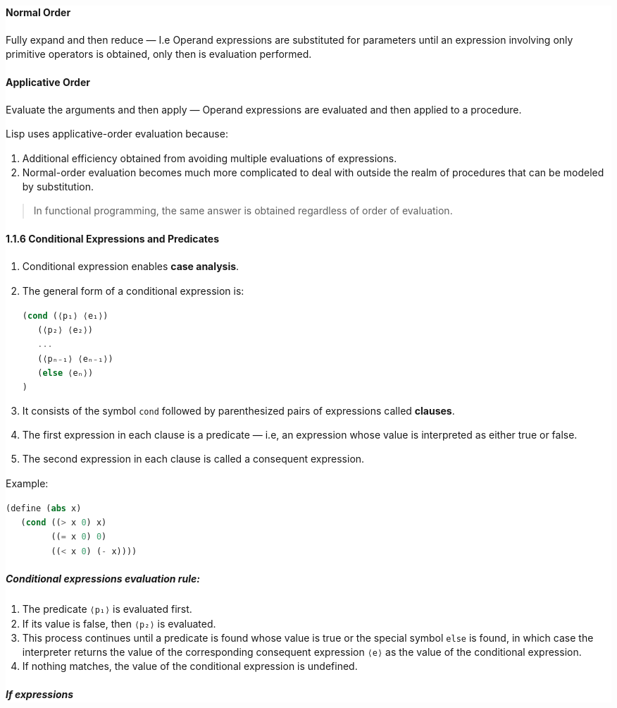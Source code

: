 #### Normal Order
Fully expand and then reduce — I.e Operand expressions are substituted for parameters until an expression involving only primitive operators is obtained, only then is evaluation performed.

#### Applicative Order
Evaluate the arguments and then apply — Operand expressions are evaluated and then applied to a procedure.

Lisp uses applicative-order evaluation because:

1. Additional efficiency obtained from avoiding multiple evaluations of expressions.
2. Normal-order evaluation becomes much more complicated to deal with outside the realm of procedures that can be modeled by substitution.

> In functional programming, the same answer is obtained regardless of order of evaluation.

#### 1.1.6 Conditional Expressions and Predicates

1. Conditional expression enables **case analysis**.
2. The general form of a conditional expression is:

   ```scheme
   (cond (⟨p₁⟩ ⟨e₁⟩)
      (⟨p₂⟩ ⟨e₂⟩)
      ...
      (⟨pₙ₋₁⟩ ⟨eₙ₋₁⟩)
      (else ⟨eₙ⟩)
   )
   ```

3. It consists of the symbol `cond` followed by parenthesized pairs of expressions called **clauses**.
4. The first expression in each clause is a predicate — i.e, an expression whose value is interpreted as either true or false.
5. The second expression in each clause is called a consequent expression.

Example:

```scheme
(define (abs x)
   (cond ((> x 0) x)
         ((= x 0) 0)
         ((< x 0) (- x))))
```

##### Conditional expressions evaluation rule:

1. The predicate `⟨p₁⟩` is evaluated first.
2. If its value is false, then `⟨p₂⟩` is evaluated.
3. This process continues until a predicate is found whose value is true or the special symbol `else` is found, in which case the interpreter returns the value of the corresponding consequent expression `⟨e⟩` as the value of the conditional expression.
4. If nothing matches, the value of the conditional expression is undefined.

##### If expressions

